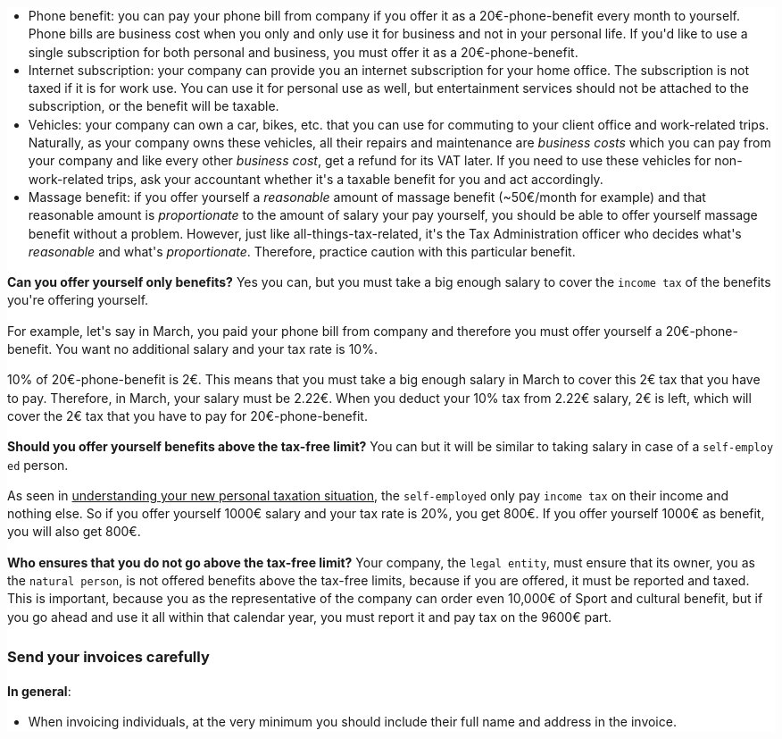 * Phone benefit: you can pay your phone bill from company if you offer it as a 20€-phone-benefit every month to yourself.
Phone bills are business cost when you only and only use it for business and not in your personal life. If you'd like to use a single subscription for both personal and business,
you must offer it as a 20€-phone-benefit.
* Internet subscription: your company can provide you an internet subscription for your home office. The subscription is not taxed if it is for work use. You can use it for personal use as well,
but entertainment services should not be attached to the subscription, or the benefit will be taxable.
* Vehicles: your company can own a car, bikes, etc. that you can use for commuting to your client office and work-related trips. Naturally, as your company owns these vehicles, all their repairs and maintenance are *business costs* which you can pay from your company and like every other *business cost*, get a refund for its VAT later.
If you need to use these vehicles for non-work-related trips, ask your accountant whether it's a taxable benefit for you and act accordingly.
* Massage benefit: if you offer yourself a *reasonable* amount of massage benefit (~50€/month for example) and that reasonable amount is *proportionate* to the amount of salary your pay yourself, you should be able to offer yourself massage benefit without a problem. However, just like all-things-tax-related, it's the Tax Administration officer who decides what's *reasonable* and what's *proportionate*.
Therefore, practice caution with this particular benefit.

**Can you offer yourself only benefits?** Yes you can, but you must take a big enough salary to cover the `income tax` of the benefits you're offering yourself.

For example, let's say in March, you paid your phone bill from company and therefore you must offer yourself a 20€-phone-benefit. You want no additional salary and your tax rate is 10%.

10% of 20€-phone-benefit is 2€. This means that you must take a big enough salary in March to cover this 2€ tax that you have to pay.
Therefore, in March, your salary must be 2.22€. When you deduct your 10% tax from 2.22€ salary, 2€ is left, which will cover the 2€ tax that you have to pay for 20€-phone-benefit.

**Should you offer yourself benefits above the tax-free limit?** You can but it will be similar to taking salary in case of a `self-employed` person.

As seen in [understanding your new personal taxation situation](#understand-your-new-personal-taxation-situation), the `self-employed` only pay `income tax` on their income and nothing else.
So if you offer yourself 1000€ salary and your tax rate is 20%, you get 800€. If you offer yourself 1000€ as benefit, you will also get 800€.

**Who ensures that you do not go above the tax-free limit?** Your company, the `legal entity`, must ensure that its owner, you as the `natural person`, is not offered benefits above the tax-free
limits, because if you are offered, it must be reported and taxed. This is important, because you as the representative of the company can order even 10,000€ of Sport and cultural benefit, but
if you go ahead and use it all within that calendar year, you must report it and pay tax on the 9600€ part.

### Send your invoices carefully

**In general**:

* When invoicing individuals, at the very minimum you should include their full name and address in the invoice.
